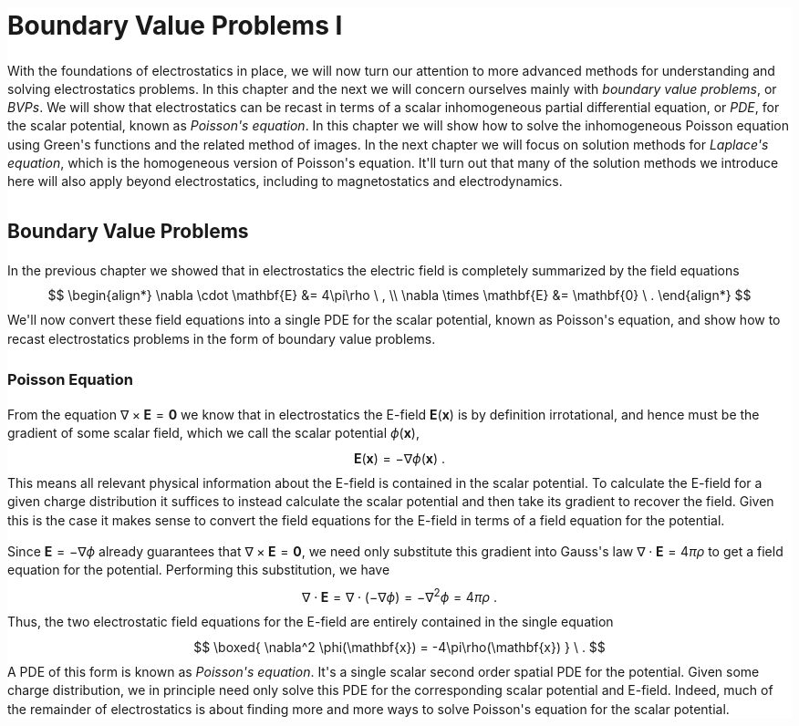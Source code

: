 # Boundary Value Problems I

With the foundations of electrostatics in place, we will now turn our attention to more advanced methods for understanding and solving electrostatics problems. In this chapter and the next we will concern ourselves mainly with *boundary value problems*, or *BVPs*. We will show that electrostatics can be recast in terms of a scalar inhomogeneous partial differential equation, or *PDE*, for the scalar potential, known as *Poisson's equation*. In this chapter we will show how to solve the inhomogeneous Poisson equation using Green's functions and the related method of images. In the next chapter we will focus on solution methods for *Laplace's equation*, which is the homogeneous version of Poisson's equation. It'll turn out that many of the solution methods we introduce here will also apply beyond electrostatics, including to magnetostatics and electrodynamics.

## Boundary Value Problems

In the previous chapter we showed that in electrostatics the electric field is completely summarized by the field equations
$$
\begin{align*}
\nabla \cdot \mathbf{E} &= 4\pi\rho \ , \\
\nabla \times \mathbf{E} &= \mathbf{0} \ .
\end{align*}
$$
We'll now convert these field equations into a single PDE for the scalar potential, known as Poisson's equation, and show how to recast electrostatics problems in the form of boundary value problems.

### Poisson Equation

From the equation $\nabla \times \mathbf{E} = \mathbf{0}$ we know that in electrostatics the E-field $\mathbf{E}(\mathbf{x})$ is by definition irrotational, and hence must be the gradient of some scalar field, which we call the scalar potential $\phi(\mathbf{x})$,
$$
\mathbf{E}(\mathbf{x}) = -\nabla \phi(\mathbf{x}) \ .
$$
This means all relevant physical information about the E-field is contained in the scalar potential. To calculate the E-field for a given charge distribution it suffices to instead calculate the scalar potential and then take its gradient to recover the field. Given this is the case it makes sense to convert the field equations for the E-field in terms of a field equation for the potential.

Since $\mathbf{E} = -\nabla \phi$ already guarantees that $\nabla \times \mathbf{E} = \mathbf{0}$, we need only substitute this gradient into Gauss's law $\nabla \cdot \mathbf{E} = 4\pi\rho$ to get a field equation for the potential. Performing this substitution, we have
$$
\nabla \cdot \mathbf{E} = \nabla \cdot (-\nabla \phi) = -\nabla^2 \phi = 4\pi\rho \ .
$$
Thus, the two electrostatic field equations for the E-field are entirely contained in the single equation
$$
\boxed{
\nabla^2 \phi(\mathbf{x}) = -4\pi\rho(\mathbf{x})
} \ .
$$
A PDE of this form is known as *Poisson's equation*. It's a single scalar second order spatial PDE for the potential. Given some charge distribution, we in principle need only solve this PDE for the corresponding scalar potential and E-field. Indeed, much of the remainder of electrostatics is about finding more and more ways to solve Poisson's equation for the scalar potential.
